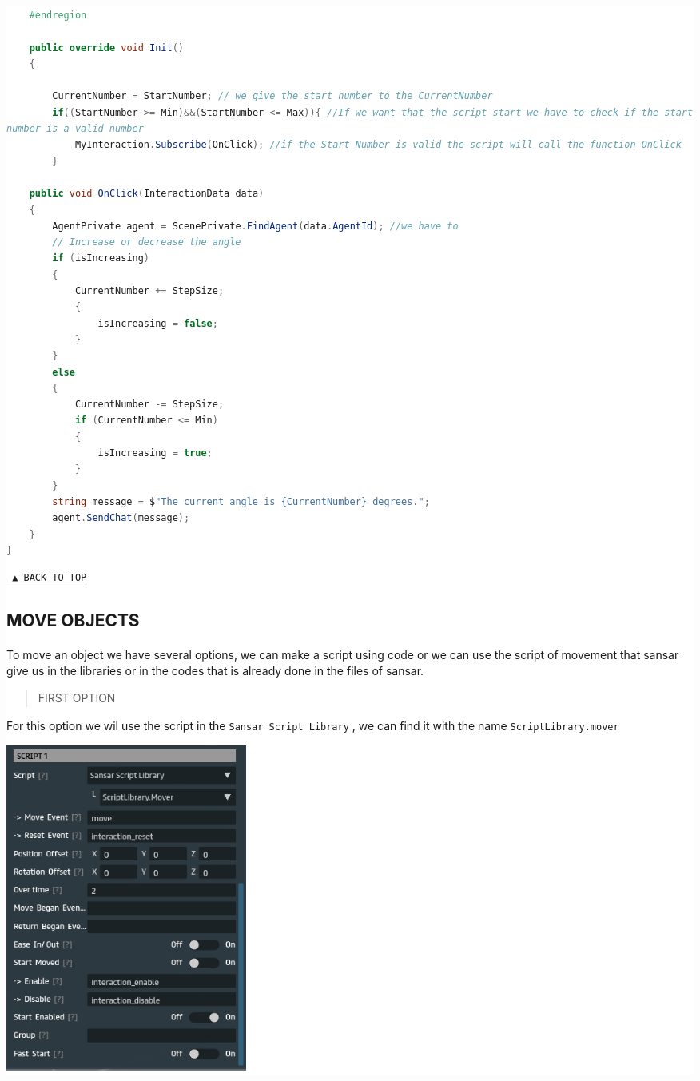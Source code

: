 ````csharp
    #endregion

    public override void Init()
    {
        
        CurrentNumber = StartNumber; // we give the start number to the CurrentNumber
        if((StartNumber >= Min)&&(StartNumber <= Max)){ //If we want that the script start we have to check if the start number is a valid number 
            MyInteraction.Subscribe(OnClick); //if the Start Number is valid the script will call the function OnClick
        }

    public void OnClick(InteractionData data)
    {
        AgentPrivate agent = ScenePrivate.FindAgent(data.AgentId); //we have to
        // Increase or decrease the angle
        if (isIncreasing)
        {
            CurrentNumber += StepSize;
            {
                isIncreasing = false;
            }
        }
        else
        {
            CurrentNumber -= StepSize;
            if (CurrentNumber <= Min)
            {
                isIncreasing = true;
            }
        }
        string message = $"The current angle is {CurrentNumber} degrees.";
        agent.SendChat(message);
    }
}
````

 [` ▲ BACK TO TOP` ](#CONTENT-TABLE)

## MOVE OBJECTS

To move an object we have several options, we can make a script using code or we can use the script of movement that sansar give us in the libraries or in the codes that is already done in the files of sansar.

> FIRST OPTION

For this option we wil use the script in the `Sansar Script Library` , we can find it with the name `ScriptLibrary.mover`

<img
  src="/Images/moverscript.png"
  alt="image"
  title="moverscript"
  style="display: inline-block; margin: 0 auto; max-width: 300px">
